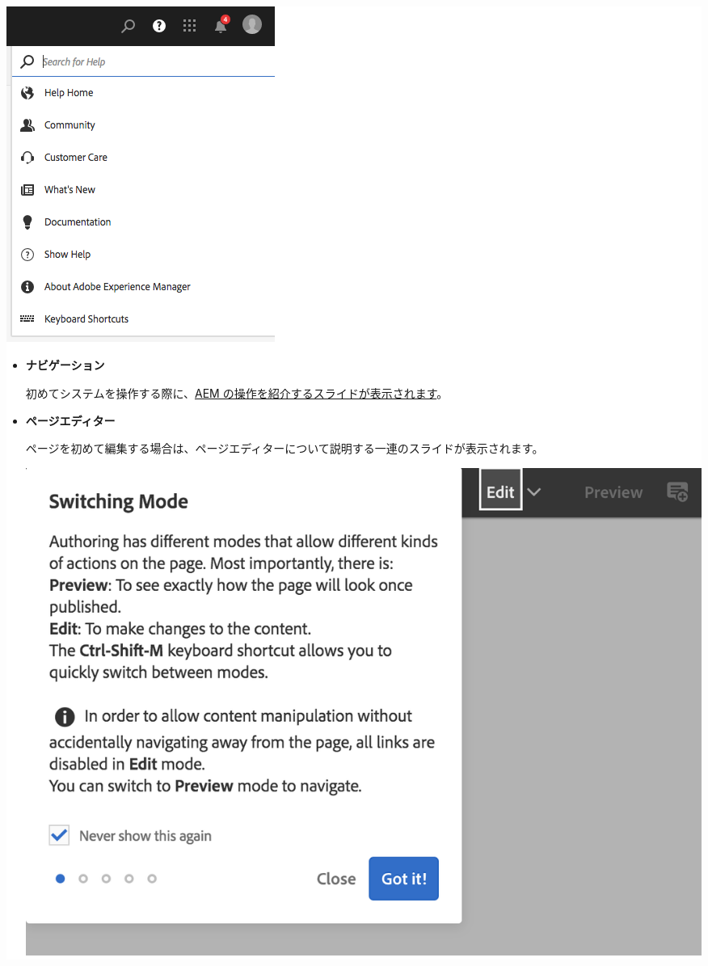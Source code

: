    ![screen_shot_2018-03-20at121326](assets/screen_shot_2018-03-20at121326.png)

* **ナビゲーション**

   初めてシステムを操作する際に、[AEM の操作を紹介するスライドが表示されます](/help/sites-authoring/basic-handling.md#product-navigation)。

* **ページエディター**

   ページを初めて編集する場合は、ページエディターについて説明する一連のスライドが表示されます。

   ![chlimage_1-360](assets/chlimage_1-360.png)
